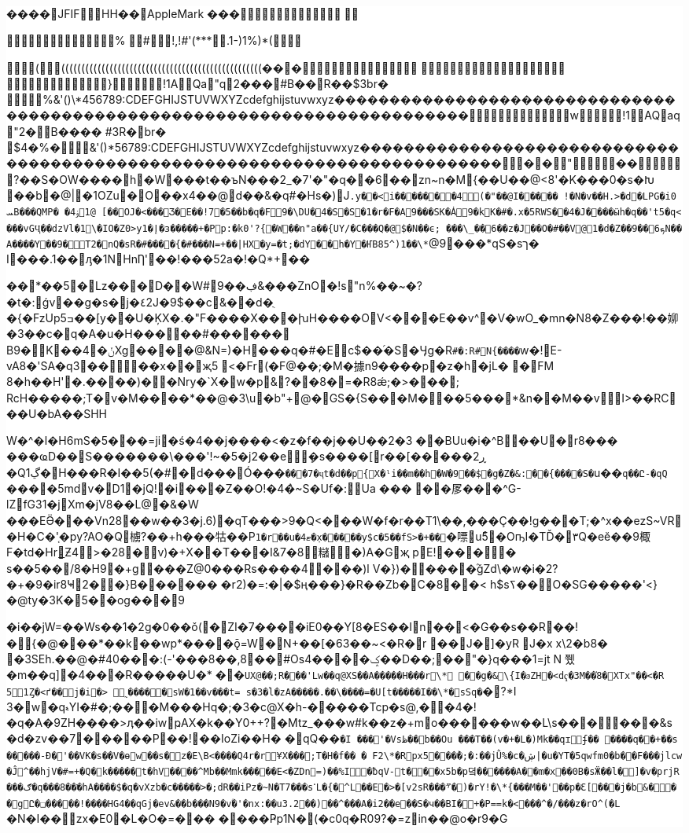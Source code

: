 ���� JFIF  H H  �� AppleMark
�� � 

 
% #!,!#'(\*\*\*.1-)1%)\*(
 
(((((((((((((((((((((((((((((((((((((((((((((((((((���           
        
   } !1AQa"q2���#B��R��$3br� 
%&'()\*456789:CDEFGHIJSTUVWXYZcdefghijstuvwxyz�������������������������������������������������������������������������  w !1AQaq"2�B���� #3R�br�
$4�%�&'()\*56789:CDEFGHIJSTUVWXYZcdefghijstuvwxyz�������������������������������������������������������������������������� ��" ��   ? ��S�OW����h�W���t��ъN���2\_�7'�"�q��6��zn~n�M{��U��@<8'�K���0�s�Խ
��b�@|�1OZu �O��x4��@d��&�q#�Hs�)J`.y��<i�������4(�"��@I�����
!�N�v�� H.>�d�LPG�i0 ܚB���QMPۏ4� �� ] @1�OJ�<���Ӡ�E ��!7�5��b�q�F9�\DU�4�S�S�1�r�F�А9���SK�Ȧ9�kK�#�.x�5RWS��4�J����ӹh�q��' t5�q<���vGҶ��dzVl�1\�IO�Z0>y1�إ�з�����+�Pp:�k0'?{�W��n"a��{UY/�C���Q�@$�N��ϵ;
���\_��6��z�J��O�#��V@1�d�Z��9��6ܟN��A����Y��޸�9T2�nQ�sR�#����{�#���N =+��|HX�y=�t;�dY��h�Y �ҤB85^)1��\*`@9���\*qS�sך� I���.1��ԓ�1NΗn Ƞ'��!���52a�!�Q\*+��

 ��\*��5�Lz���D��W#ڣ��9&���ZnO �!s"n%��\~�?�t�:ǵv��g�s�j�٤2J�9$��c&��d�ֻ
�{�FzUpߏ5��[y��U�ĶX�.�"F����X���խH����OV<���E��v^�V�wO\_�mn�N8�Z���!��㚹�3��c�q�A�u�H�����#������
B9�K��4�ݩXg����@&N=)�H���q�#�Ec$��֝�S�Ӌg�R`#�:R#N{����`w�!E- vA8�' SA�q׊3��\��x��җ5 <�Fr(�F@��;�M � 據n9����p�z�h�jL� �FM 8�h��H '� .����)��Nry�`X�w�p&?��8�=�R8ǽ;�>���;
RcH�����;T�v�M����\*��@�3\u�b"+@�GS�{S���M���5���\*&n��M��vI>��RC��U�bA��SHH
 
 W�^�ا�H6mS�5���=ji�ś�4��j����<�z�f��j��U��2�3
��BUu�i�^B��U�r8��� ���ҩD��S�������\���'!~�5�j2��e\ܻ�s����[r��[�����2ڕ
�Qڲ1�H���R�I��5(�#�d���Ó���`���7�ҷt�d��p{X�ˡi��m��h�W�9��$�g�Z�&:�ͧ�{����S�`u��`q��Ը-�qQ`����5mdv�D1�jQ!�i���Z��O!�4�̀~S�Uf�:Ua
��� ��㞔���^G-ӏZfG31�jXm�jV8��L@�&�W
���EӚ���Vn28��w��3�j.6)�qT���>9�Q<���W�f�r��T1\��,���Ҫ��!g���T;�^x��ezS~VR�H�C�'֤�py?AO�Q㯭?��+h���牯��P`1�r��u�ޓ4�̣x�����y$c�5��fS>�+��`�嘌u5ͨ�OҧI�TĎ�٣Q�eӗ��9棷F�t d�Hr͟Ƶ4>�28�v)�+X��T���I&7�8䊰�)A�Gҗ pE!���� s��5��/8�H9�+g���Z@0���Rs����4���)l
V�})�����֝ǧZd\�w�i�2?�+ �9�ir8 Ҹ2��}B������ �r2)�=:�|�$ң���}�R��Zb�C�8��<
h$s޹��ߖO�SG�����'<}�@ty�3K�5��og���9
 
 �i��jW=��Ws��1�2g�0��ǒ(�ZІ�7����iE0��Y[8�ES��In��<�G��s��R��!�{�@�\��\*��k ��wp\*����ǭ=W�N+��[�63��~<�R�r ��J�]�yR J�x x\2�b8� �3SEh.��@�#40�� �:(-'���8��,8��#Os4��ݤ��׼��D��;��"�}q���1=jt
N 쮔�m��q]�4���R�����U�\* ��`UX@��;R���'Lw��q@XS��A�����H���r\*
��g�&\{Ӏ�ϧZH�<dҁ�3M��֗8�XTx"��<�R51Ȥ� <ґ��j�i�> ˷����͹�sW�1��v���t=
s�3�ۤl�zA�����.��\����=�U[t�����I� �\*�sSq�`�?\*Ӏ
3�w�qޑYI�#�;���M���Hq�;�3�c@X�h-�����Tcp�s@,��4�!�q�A�9ZH����>ӆ��iwҏAX�k��Y0++?�Mtz\_���w#k��z�+mo������w��L\s������&s�d�zv��7�����P��!��IoZi��H�  �qQ��`�I
���'�Vsظ��b��Ou
���T��(v�+�L�)Mk��qɪʄ�� ����q��+��s�����-Đ�'��VK�s��V�өw��s�z�E\B<� ���Q4r�r¥X���;T�H �f�� 
�
F2\*�Rpx5���̀�;�:��jǛ%�c�ڜ|�u�YT�5qwfm0�b��F���jlc w�Ĵ^��hjV�#=+�Q�k�����t�hV����^Mb��Mmk�����E<�ZDn=)��%I�ƀ qV-t���x5b�p뎤������A��m�x��0B�sӜ��l�]�v�prjR���ګ�q���8��ֹ�hA����$�q�vXzb�c�����>�;dR��iPz�~N�T7���sߵL� {�^L��E� >�[v2sR���ޫ˒�)�rY!�\*{�� �M��'��p�Ԑ[���j�b&���gԸ�❑�����!����HG4��qGj�ev&��b���N9�vۧ�'�nx:��u3.2��)��^���A�i2�� e��S�ч��BI�+� P==k�<���^�/���z�rO^(�L`�N�I��zx�E0�L�O�=��� ����Ҏp1N�(�c0q�R09?�=zin��@o�r9�G
 
